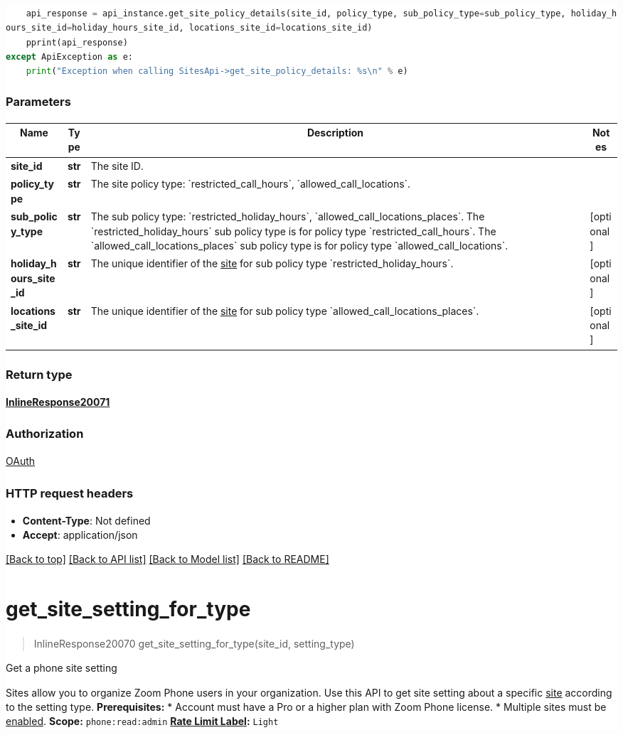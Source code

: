 ```python
    api_response = api_instance.get_site_policy_details(site_id, policy_type, sub_policy_type=sub_policy_type, holiday_hours_site_id=holiday_hours_site_id, locations_site_id=locations_site_id)
    pprint(api_response)
except ApiException as e:
    print("Exception when calling SitesApi->get_site_policy_details: %s\n" % e)
```

### Parameters

Name | Type | Description  | Notes
------------- | ------------- | ------------- | -------------
 **site_id** | **str**| The site ID. | 
 **policy_type** | **str**| The site policy type: &#x60;restricted_call_hours&#x60;, &#x60;allowed_call_locations&#x60;. | 
 **sub_policy_type** | **str**| The sub policy type: &#x60;restricted_holiday_hours&#x60;, &#x60;allowed_call_locations_places&#x60;.  The &#x60;restricted_holiday_hours&#x60; sub policy type is for policy type &#x60;restricted_call_hours&#x60;.  The &#x60;allowed_call_locations_places&#x60; sub policy type is for policy type &#x60;allowed_call_locations&#x60;. | [optional] 
 **holiday_hours_site_id** | **str**| The unique identifier of the [site](https://support.zoom.us/hc/en-us/articles/360020809672-Managing-multiple-sites) for sub policy type &#x60;restricted_holiday_hours&#x60;. | [optional] 
 **locations_site_id** | **str**| The unique identifier of the [site](https://support.zoom.us/hc/en-us/articles/360020809672-Managing-multiple-sites) for sub policy type &#x60;allowed_call_locations_places&#x60;. | [optional] 

### Return type

[**InlineResponse20071**](InlineResponse20071.md)

### Authorization

[OAuth](../README.md#OAuth)

### HTTP request headers

 - **Content-Type**: Not defined
 - **Accept**: application/json

[[Back to top]](#) [[Back to API list]](../README.md#documentation-for-api-endpoints) [[Back to Model list]](../README.md#documentation-for-models) [[Back to README]](../README.md)

# **get_site_setting_for_type**
> InlineResponse20070 get_site_setting_for_type(site_id, setting_type)

Get a phone site setting

Sites allow you to organize Zoom Phone users in your organization. Use this API to get site setting about a specific [site](https://support.zoom.us/hc/en-us/articles/360020809672) according to the setting type.  **Prerequisites:**   * Account must have a Pro or a higher plan with Zoom Phone license. * Multiple sites must be [enabled](https://support.zoom.us/hc/en-us/articles/360020809672-Managing-Multiple-Sites#h_05c88e35-1593-491f-b1a8-b7139a75dc15).  **Scope:** `phone:read:admin`    **[Rate Limit Label](https://developers.zoom.us/docs/api/rest/rate-limits/):** `Light`
